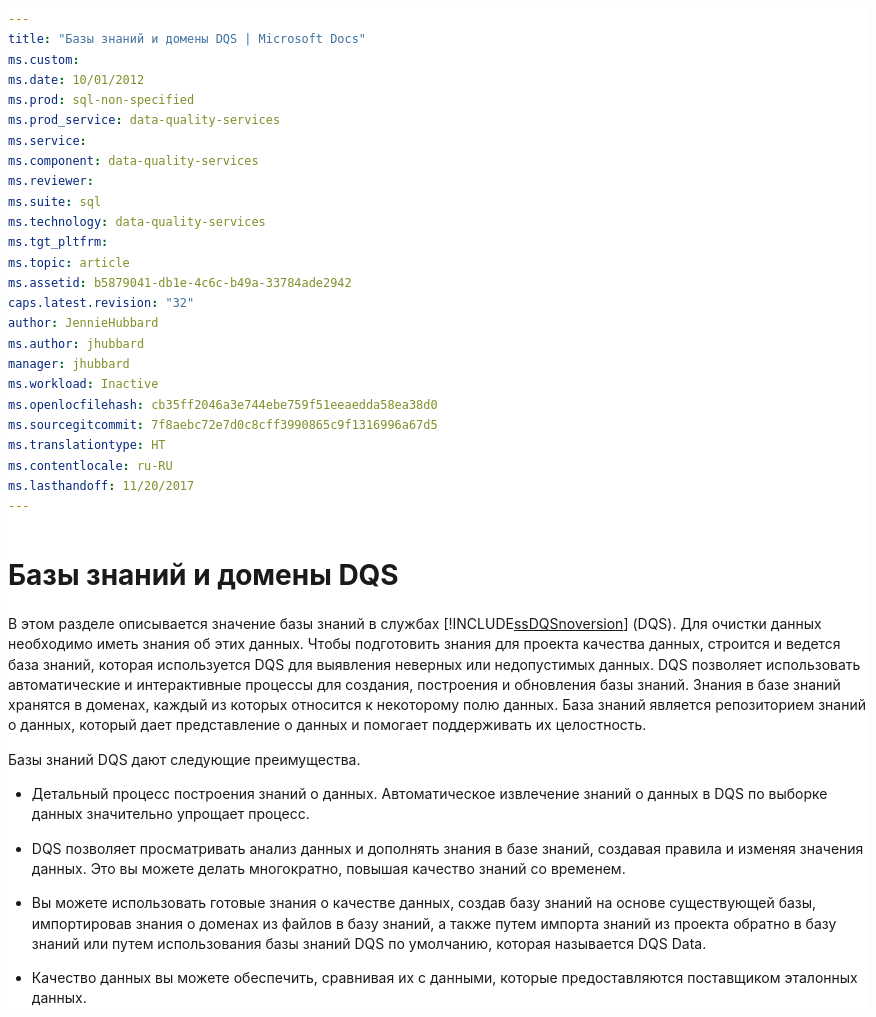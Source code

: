 ```yaml
---
title: "Базы знаний и домены DQS | Microsoft Docs"
ms.custom: 
ms.date: 10/01/2012
ms.prod: sql-non-specified
ms.prod_service: data-quality-services
ms.service: 
ms.component: data-quality-services
ms.reviewer: 
ms.suite: sql
ms.technology: data-quality-services
ms.tgt_pltfrm: 
ms.topic: article
ms.assetid: b5879041-db1e-4c6c-b49a-33784ade2942
caps.latest.revision: "32"
author: JennieHubbard
ms.author: jhubbard
manager: jhubbard
ms.workload: Inactive
ms.openlocfilehash: cb35ff2046a3e744ebe759f51eeaedda58ea38d0
ms.sourcegitcommit: 7f8aebc72e7d0c8cff3990865c9f1316996a67d5
ms.translationtype: HT
ms.contentlocale: ru-RU
ms.lasthandoff: 11/20/2017
---
```

# <a name="dqs-knowledge-bases-and-domains"></a>Базы знаний и домены DQS
  В этом разделе описывается значение базы знаний в службах [!INCLUDE[ssDQSnoversion](../includes/ssdqsnoversion-md.md)] (DQS). Для очистки данных необходимо иметь знания об этих данных. Чтобы подготовить знания для проекта качества данных, строится и ведется база знаний, которая используется DQS для выявления неверных или недопустимых данных. DQS позволяет использовать автоматические и интерактивные процессы для создания, построения и обновления базы знаний. Знания в базе знаний хранятся в доменах, каждый из которых относится к некоторому полю данных. База знаний является репозиторием знаний о данных, который дает представление о данных и помогает поддерживать их целостность.  
  
 Базы знаний DQS дают следующие преимущества.  
  
-   Детальный процесс построения знаний о данных. Автоматическое извлечение знаний о данных в DQS по выборке данных значительно упрощает процесс.  
  
-   DQS позволяет просматривать анализ данных и дополнять знания в базе знаний, создавая правила и изменяя значения данных. Это вы можете делать многократно, повышая качество знаний со временем.  
  
-   Вы можете использовать готовые знания о качестве данных, создав базу знаний на основе существующей базы, импортировав знания о доменах из файлов в базу знаний, а также путем импорта знаний из проекта обратно в базу знаний или путем использования базы знаний DQS по умолчанию, которая называется DQS Data.  
  
-   Качество данных вы можете обеспечить, сравнивая их с данными, которые предоставляются поставщиком эталонных данных.  
  
